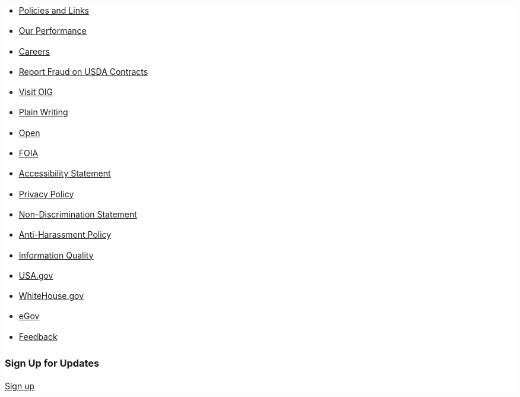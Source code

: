 















* [Policies and Links](https://www.usda.gov/policies-and-links "Policies and Links")
* [Our Performance](https://www.usda.gov/our-agency/about-usda/performance "Our Performance")
* [Careers](https://www.usda.gov/our-agency/careers "Careers")
* [Report Fraud on USDA Contracts](https://www.usda.gov/oig/forms/contractor-fraud "Report Fraud on USDA Contracts")




* [Visit OIG](https://www.usda.gov/oig "Visit OIG")
* [Plain Writing](https://www.usda.gov/plain-writing "Plain Writing")
* [Open](https://www.usda.gov/open "Open")
* [FOIA](https://www.dm.usda.gov/foia/ "FOIA")




* [Accessibility Statement](https://www.usda.gov/accessibility-statement "Accessibility Statement")
* [Privacy Policy](https://www.usda.gov/privacy-policy "Privacy Policy")
* [Non\-Discrimination Statement](https://www.usda.gov/non-discrimination-statement "Non-Discrimination Statement")
* [Anti\-Harassment Policy](https://www.ascr.usda.gov/civil-rights-statements "Anti-Harassment Policy")
* [Information Quality](http://www.ocio.usda.gov/policy-directives-records-forms/information-quality-activities "Information Quality")




* [USA.gov](https://www.usa.gov/ "USA.gov")
* [WhiteHouse.gov](https://www.whitehouse.gov/ "WhiteHouse.gov")
* [eGov](https://www.usda.gov/federal-web-site-inventory "eGov")
* [Feedback](mailto:feedback@oc.usda.gov "Feedback")




 
### Sign Up for Updates


[Sign up](https://public.govdelivery.com/accounts/USDACNPP/subscriber/new)













